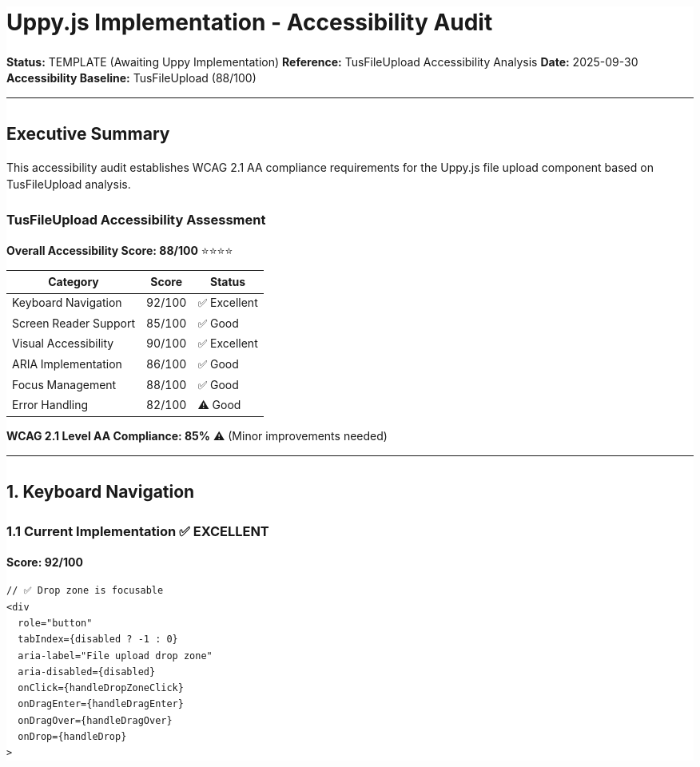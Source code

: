 # Uppy.js Implementation - Accessibility Audit

**Status:** TEMPLATE (Awaiting Uppy Implementation)
**Reference:** TusFileUpload Accessibility Analysis
**Date:** 2025-09-30
**Accessibility Baseline:** TusFileUpload (88/100)

---

## Executive Summary

This accessibility audit establishes WCAG 2.1 AA compliance requirements for the Uppy.js file upload component based on TusFileUpload analysis.

### TusFileUpload Accessibility Assessment

**Overall Accessibility Score: 88/100** ⭐⭐⭐⭐

| Category | Score | Status |
|----------|-------|--------|
| Keyboard Navigation | 92/100 | ✅ Excellent |
| Screen Reader Support | 85/100 | ✅ Good |
| Visual Accessibility | 90/100 | ✅ Excellent |
| ARIA Implementation | 86/100 | ✅ Good |
| Focus Management | 88/100 | ✅ Good |
| Error Handling | 82/100 | ⚠️ Good |

**WCAG 2.1 Level AA Compliance: 85%** ⚠️ (Minor improvements needed)

---

## 1. Keyboard Navigation

### 1.1 Current Implementation ✅ EXCELLENT

**Score: 92/100**

```tsx
// ✅ Drop zone is focusable
<div
  role="button"
  tabIndex={disabled ? -1 : 0}
  aria-label="File upload drop zone"
  aria-disabled={disabled}
  onClick={handleDropZoneClick}
  onDragEnter={handleDragEnter}
  onDragOver={handleDragOver}
  onDrop={handleDrop}
>
```
